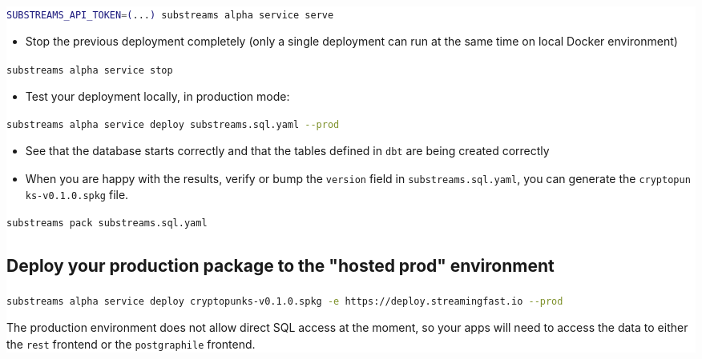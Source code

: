 ```bash
SUBSTREAMS_API_TOKEN=(...) substreams alpha service serve
```

* Stop the previous deployment completely (only a single deployment can run at the same time on local Docker environment)

```bash
substreams alpha service stop
```

* Test your deployment locally, in production mode:

```bash
substreams alpha service deploy substreams.sql.yaml --prod
```

* See that the database starts correctly and that the tables defined in `dbt` are being created correctly

* When you are happy with the results, verify or bump the `version` field in `substreams.sql.yaml`, you can generate the `cryptopunks-v0.1.0.spkg` file.

```bash
substreams pack substreams.sql.yaml
```

## Deploy your production package to the "hosted prod" environment

```bash
substreams alpha service deploy cryptopunks-v0.1.0.spkg -e https://deploy.streamingfast.io --prod
```

The production environment does not allow direct SQL access at the moment, so your apps will need to access the data to either the `rest` frontend or the `postgraphile` frontend.
